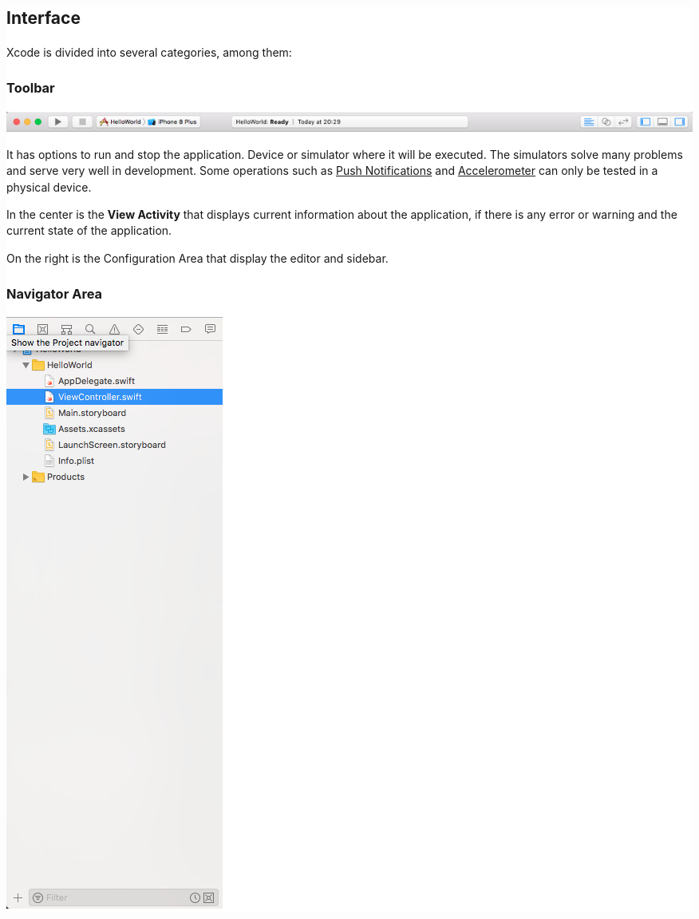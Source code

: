## Interface
Xcode is divided into several categories, among them:

### Toolbar
![Toolbar](/images/toolbar.png "Toolbar")

It has options to run and stop the application. Device or simulator where it will be executed. The simulators solve many problems and serve very well in development. Some operations such as [Push Notifications](https://en.wikipedia.org/wiki/Push_technology) and [Accelerometer](https://en.wikipedia.org/wiki/Accelerometer) can only be tested in a physical device.

In the center is the **View Activity** that displays current information about the application, if there is any error or warning and the current state of the application.

On the right is the Configuration Area that display the editor and sidebar.

### Navigator Area
![Navigator Area](/images/navigation.png "Navigator Area")
